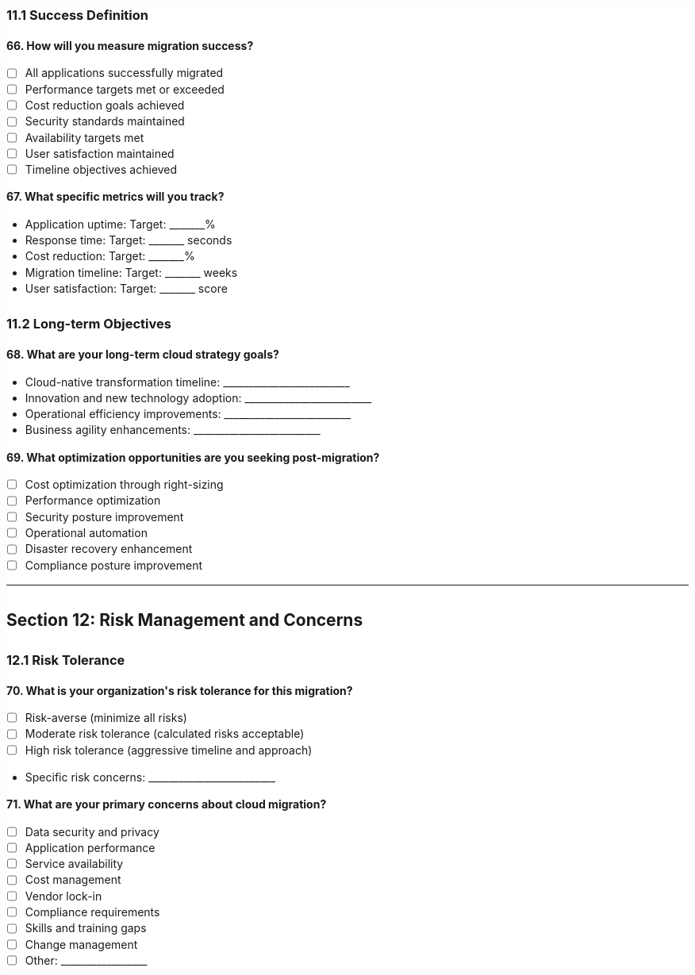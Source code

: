 ### 11.1 Success Definition

**66. How will you measure migration success?**
- [ ] All applications successfully migrated
- [ ] Performance targets met or exceeded
- [ ] Cost reduction goals achieved
- [ ] Security standards maintained
- [ ] Availability targets met
- [ ] User satisfaction maintained
- [ ] Timeline objectives achieved

**67. What specific metrics will you track?**
- Application uptime: Target: _______%
- Response time: Target: _______ seconds
- Cost reduction: Target: _______%
- Migration timeline: Target: _______ weeks
- User satisfaction: Target: _______ score

### 11.2 Long-term Objectives

**68. What are your long-term cloud strategy goals?**
- Cloud-native transformation timeline: _________________________
- Innovation and new technology adoption: _________________________
- Operational efficiency improvements: _________________________
- Business agility enhancements: _________________________

**69. What optimization opportunities are you seeking post-migration?**
- [ ] Cost optimization through right-sizing
- [ ] Performance optimization
- [ ] Security posture improvement
- [ ] Operational automation
- [ ] Disaster recovery enhancement
- [ ] Compliance posture improvement

---

## Section 12: Risk Management and Concerns

### 12.1 Risk Tolerance

**70. What is your organization's risk tolerance for this migration?**
- [ ] Risk-averse (minimize all risks)
- [ ] Moderate risk tolerance (calculated risks acceptable)
- [ ] High risk tolerance (aggressive timeline and approach)
- Specific risk concerns: _________________________

**71. What are your primary concerns about cloud migration?**
- [ ] Data security and privacy
- [ ] Application performance
- [ ] Service availability
- [ ] Cost management
- [ ] Vendor lock-in
- [ ] Compliance requirements
- [ ] Skills and training gaps
- [ ] Change management
- [ ] Other: _________________

